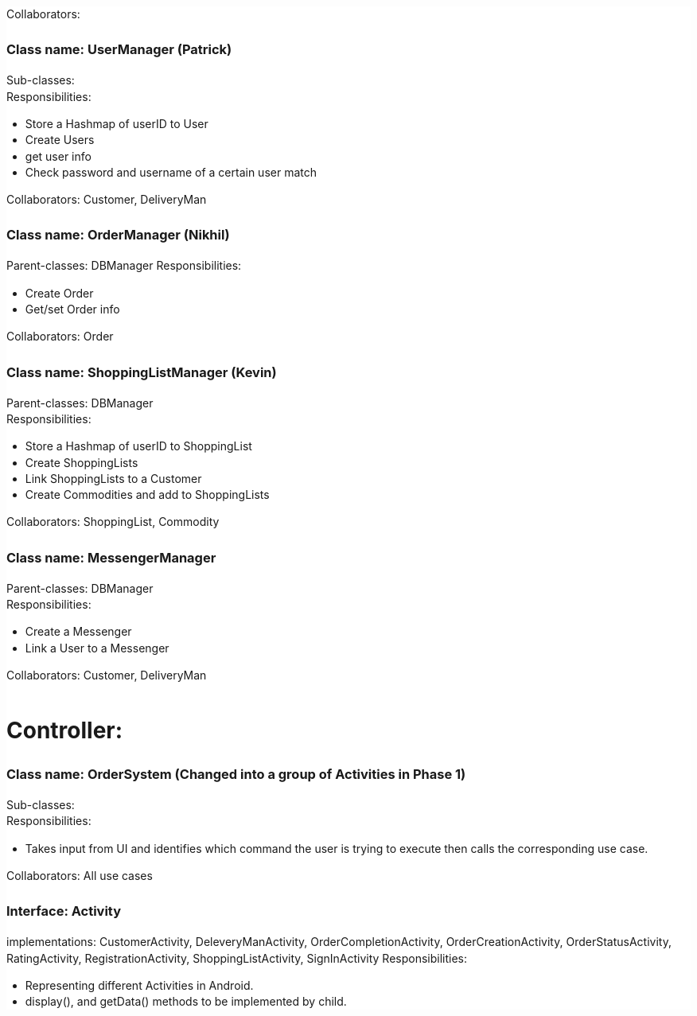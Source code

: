 Collaborators:  

### Class name: UserManager (Patrick)  
Sub-classes:  
Responsibilities:  
- Store a Hashmap of userID to User 
- Create Users 
- get user info 
- Check password and username of a certain user match  

Collaborators: Customer, DeliveryMan  

### Class name: OrderManager (Nikhil)
Parent-classes: DBManager
Responsibilities:  
- Create Order
- Get/set Order info  

Collaborators: Order  

### Class name: ShoppingListManager (Kevin)
Parent-classes: DBManager  
Responsibilities:  
- Store a Hashmap of userID to ShoppingList 
- Create ShoppingLists 
- Link ShoppingLists to a Customer 
- Create Commodities and add to ShoppingLists

Collaborators: ShoppingList, Commodity  

### Class name: MessengerManager
Parent-classes: DBManager  
Responsibilities:  
- Create a Messenger  
- Link a User to a Messenger  

Collaborators: Customer, DeliveryMan  

# Controller:  
### Class name: OrderSystem (Changed into a group of Activities in Phase 1)
Sub-classes:  
Responsibilities:  
- Takes input from UI and identifies which command the user is trying to execute then calls the corresponding use case.

Collaborators: All use cases

### Interface: Activity  
implementations: CustomerActivity, DeleveryManActivity, OrderCompletionActivity, OrderCreationActivity, OrderStatusActivity,
RatingActivity, RegistrationActivity, ShoppingListActivity, SignInActivity
Responsibilities:  
- Representing different Activities in Android.
- display(), and getData() methods to be implemented by child.
